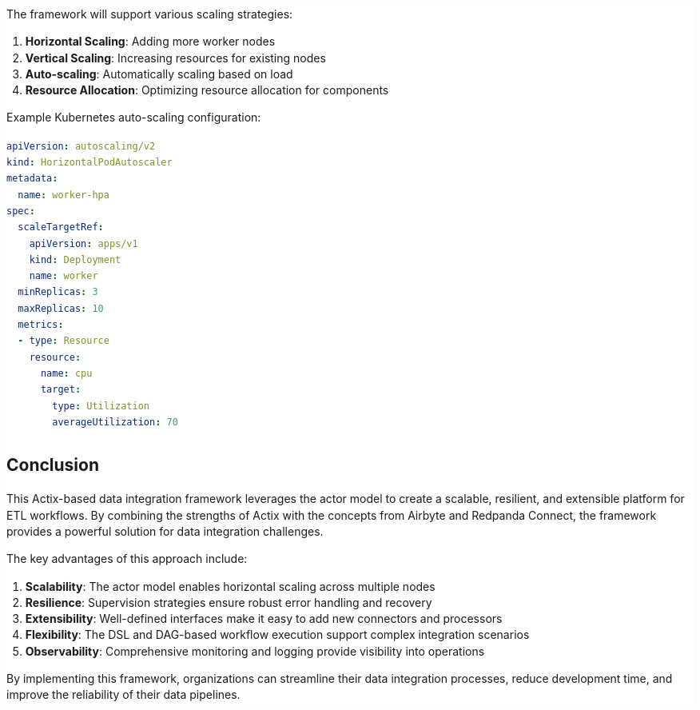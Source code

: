 The framework will support various scaling strategies:

1. **Horizontal Scaling**: Adding more worker nodes
2. **Vertical Scaling**: Increasing resources for existing nodes
3. **Auto-scaling**: Automatically scaling based on load
4. **Resource Allocation**: Optimizing resource allocation for components

Example Kubernetes auto-scaling configuration:

```yaml
apiVersion: autoscaling/v2
kind: HorizontalPodAutoscaler
metadata:
  name: worker-hpa
spec:
  scaleTargetRef:
    apiVersion: apps/v1
    kind: Deployment
    name: worker
  minReplicas: 3
  maxReplicas: 10
  metrics:
  - type: Resource
    resource:
      name: cpu
      target:
        type: Utilization
        averageUtilization: 70
```

## Conclusion

This Actix-based data integration framework leverages the actor model to create a scalable, resilient, and extensible platform for ETL workflows. By combining the strengths of Actix with the concepts from Airbyte and Redpanda Connect, the framework provides a powerful solution for data integration challenges.

The key advantages of this approach include:

1. **Scalability**: The actor model enables horizontal scaling across multiple nodes
2. **Resilience**: Supervision strategies ensure robust error handling and recovery
3. **Extensibility**: Well-defined interfaces make it easy to add new connectors and processors
4. **Flexibility**: The DSL and DAG-based workflow execution support complex integration scenarios
5. **Observability**: Comprehensive monitoring and logging provide visibility into operations

By implementing this framework, organizations can streamline their data integration processes, reduce development time, and improve the reliability of their data pipelines.
